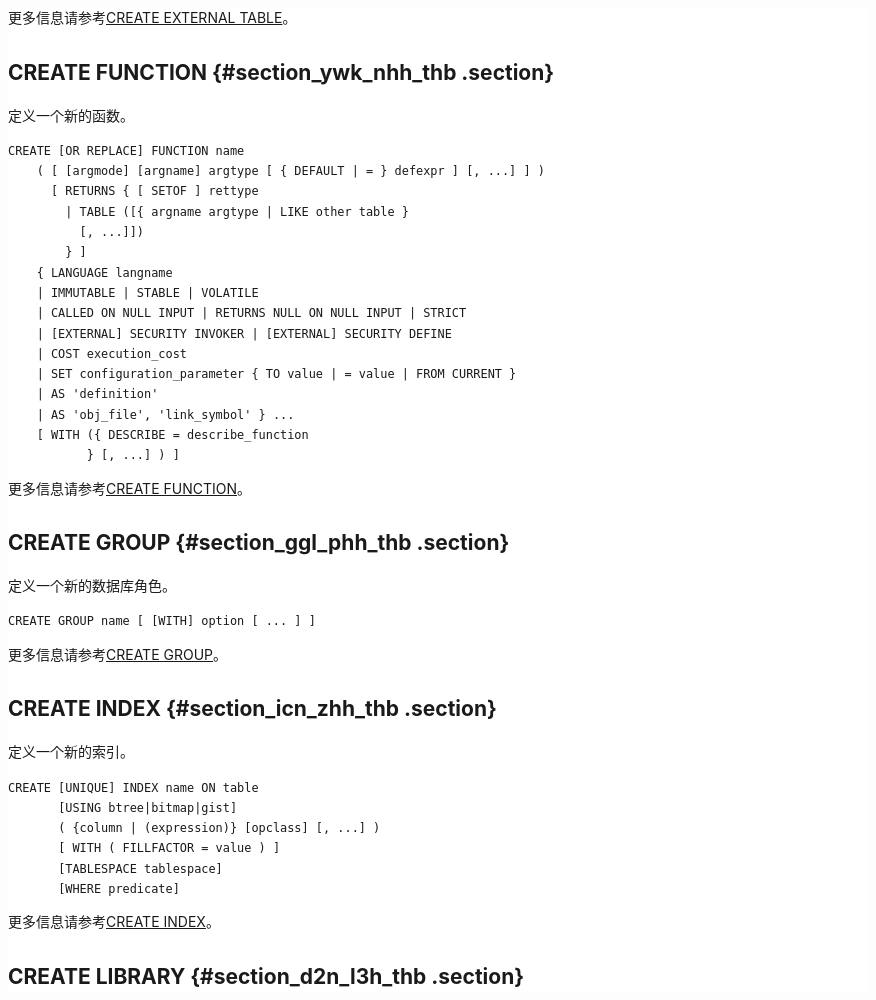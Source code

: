 更多信息请参考[CREATE EXTERNAL TABLE](https://help.aliyun.com/document_detail/35457.html?spm=a2c4g.11186623.6.560.75e142a1U2o6VE)。

## CREATE FUNCTION {#section_ywk_nhh_thb .section}

定义一个新的函数。

```
CREATE [OR REPLACE] FUNCTION name    
    ( [ [argmode] [argname] argtype [ { DEFAULT | = } defexpr ] [, ...] ] )
      [ RETURNS { [ SETOF ] rettype 
        | TABLE ([{ argname argtype | LIKE other table }
          [, ...]])
        } ]
    { LANGUAGE langname
    | IMMUTABLE | STABLE | VOLATILE
    | CALLED ON NULL INPUT | RETURNS NULL ON NULL INPUT | STRICT
    | [EXTERNAL] SECURITY INVOKER | [EXTERNAL] SECURITY DEFINE
    | COST execution_cost
    | SET configuration_parameter { TO value | = value | FROM CURRENT }
    | AS 'definition'
    | AS 'obj_file', 'link_symbol' } ...
    [ WITH ({ DESCRIBE = describe_function
           } [, ...] ) ]
```

更多信息请参考[CREATE FUNCTION](http://gpdb.docs.pivotal.io/4380/ref_guide/sql_commands/CREATE_FUNCTION.html)。

## CREATE GROUP {#section_ggl_phh_thb .section}

定义一个新的数据库角色。

```
CREATE GROUP name [ [WITH] option [ ... ] ]
```

更多信息请参考[CREATE GROUP](http://gpdb.docs.pivotal.io/4380/ref_guide/sql_commands/CREATE_GROUP.html)。

## CREATE INDEX {#section_icn_zhh_thb .section}

定义一个新的索引。

```
CREATE [UNIQUE] INDEX name ON table
       [USING btree|bitmap|gist]
       ( {column | (expression)} [opclass] [, ...] )
       [ WITH ( FILLFACTOR = value ) ]
       [TABLESPACE tablespace]
       [WHERE predicate]
```

更多信息请参考[CREATE INDEX](http://gpdb.docs.pivotal.io/4380/ref_guide/sql_commands/CREATE_INDEX.html)。

## CREATE LIBRARY {#section_d2n_l3h_thb .section}
